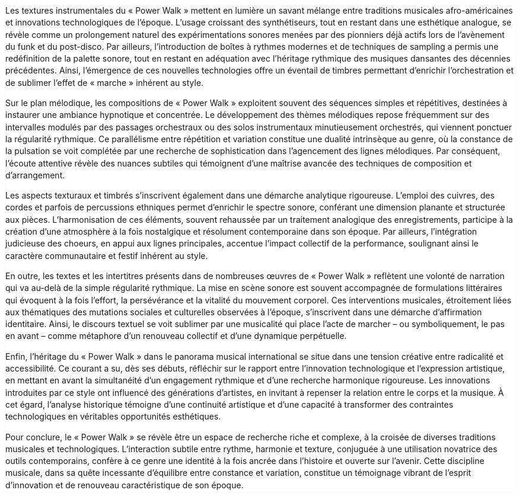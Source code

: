 Les textures instrumentales du « Power Walk » mettent en lumière un savant mélange entre traditions
musicales afro-américaines et innovations technologiques de l’époque. L’usage croissant des
synthétiseurs, tout en restant dans une esthétique analogue, se révèle comme un prolongement naturel
des expérimentations sonores menées par des pionniers déjà actifs lors de l’avènement du funk et du
post-disco. Par ailleurs, l’introduction de boîtes à rythmes modernes et de techniques de sampling a
permis une redéfinition de la palette sonore, tout en restant en adéquation avec l’héritage
rythmique des musiques dansantes des décennies précédentes. Ainsi, l’émergence de ces nouvelles
technologies offre un éventail de timbres permettant d’enrichir l’orchestration et de sublimer
l’effet de « marche » inhérent au style.

Sur le plan mélodique, les compositions de « Power Walk » exploitent souvent des séquences simples
et répétitives, destinées à instaurer une ambiance hypnotique et concentrée. Le développement des
thèmes mélodiques repose fréquemment sur des intervalles modulés par des passages orchestraux ou des
solos instrumentaux minutieusement orchestrés, qui viennent ponctuer la régularité rythmique. Ce
parallélisme entre répétition et variation constitue une dualité intrinsèque au genre, où la
constance de la pulsation se voit complétée par une recherche de sophistication dans l’agencement
des lignes mélodiques. Par conséquent, l’écoute attentive révèle des nuances subtiles qui témoignent
d’une maîtrise avancée des techniques de composition et d’arrangement.

Les aspects texturaux et timbrés s’inscrivent également dans une démarche analytique rigoureuse.
L’emploi des cuivres, des cordes et parfois de percussions ethniques permet d’enrichir le spectre
sonore, conférant une dimension planante et structurée aux pièces. L’harmonisation de ces éléments,
souvent rehaussée par un traitement analogique des enregistrements, participe à la création d’une
atmosphère à la fois nostalgique et résolument contemporaine dans son époque. Par ailleurs,
l’intégration judicieuse des choeurs, en appui aux lignes principales, accentue l’impact collectif
de la performance, soulignant ainsi le caractère communautaire et festif inhérent au style.

En outre, les textes et les intertitres présents dans de nombreuses œuvres de « Power Walk »
reflètent une volonté de narration qui va au-delà de la simple régularité rythmique. La mise en
scène sonore est souvent accompagnée de formulations littéraires qui évoquent à la fois l’effort, la
persévérance et la vitalité du mouvement corporel. Ces interventions musicales, étroitement liées
aux thématiques des mutations sociales et culturelles observées à l’époque, s’inscrivent dans une
démarche d’affirmation identitaire. Ainsi, le discours textuel se voit sublimer par une musicalité
qui place l’acte de marcher – ou symboliquement, le pas en avant – comme métaphore d’un renouveau
collectif et d’une dynamique perpétuelle.

Enfin, l’héritage du « Power Walk » dans le panorama musical international se situe dans une tension
créative entre radicalité et accessibilité. Ce courant a su, dès ses débuts, réfléchir sur le
rapport entre l’innovation technologique et l’expression artistique, en mettant en avant la
simultanéité d’un engagement rythmique et d’une recherche harmonique rigoureuse. Les innovations
introduites par ce style ont influencé des générations d’artistes, en invitant à repenser la
relation entre le corps et la musique. À cet égard, l’analyse historique témoigne d’une continuité
artistique et d’une capacité à transformer des contraintes technologiques en véritables opportunités
esthétiques.

Pour conclure, le « Power Walk » se révèle être un espace de recherche riche et complexe, à la
croisée de diverses traditions musicales et technologiques. L’interaction subtile entre rythme,
harmonie et texture, conjuguée à une utilisation novatrice des outils contemporains, confère à ce
genre une identité à la fois ancrée dans l’histoire et ouverte sur l’avenir. Cette discipline
musicale, dans sa quête incessante d’équilibre entre constance et variation, constitue un témoignage
vibrant de l’esprit d’innovation et de renouveau caractéristique de son époque.
